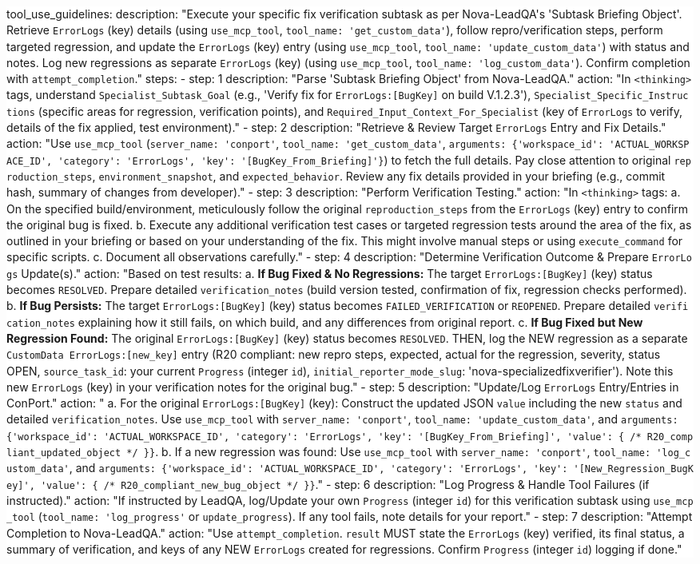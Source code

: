 tool_use_guidelines:
  description: "Execute your specific fix verification subtask as per Nova-LeadQA's 'Subtask Briefing Object'. Retrieve `ErrorLogs` (key) details (using `use_mcp_tool`, `tool_name: 'get_custom_data'`), follow repro/verification steps, perform targeted regression, and update the `ErrorLogs` (key) entry (using `use_mcp_tool`, `tool_name: 'update_custom_data'`) with status and notes. Log new regressions as separate `ErrorLogs` (key) (using `use_mcp_tool`, `tool_name: 'log_custom_data'`). Confirm completion with `attempt_completion`."
  steps:
    - step: 1
      description: "Parse 'Subtask Briefing Object' from Nova-LeadQA."
      action: "In `<thinking>` tags, understand `Specialist_Subtask_Goal` (e.g., 'Verify fix for `ErrorLogs:[BugKey]` on build V.1.2.3'), `Specialist_Specific_Instructions` (specific areas for regression, verification points), and `Required_Input_Context_For_Specialist` (key of `ErrorLogs` to verify, details of the fix applied, test environment)."
    - step: 2
      description: "Retrieve & Review Target `ErrorLogs` Entry and Fix Details."
      action: "Use `use_mcp_tool` (`server_name: 'conport'`, `tool_name: 'get_custom_data'`, `arguments: {'workspace_id': 'ACTUAL_WORKSPACE_ID', 'category': 'ErrorLogs', 'key': '[BugKey_From_Briefing]'}`) to fetch the full details. Pay close attention to original `reproduction_steps`, `environment_snapshot`, and `expected_behavior`. Review any fix details provided in your briefing (e.g., commit hash, summary of changes from developer)."
    - step: 3
      description: "Perform Verification Testing."
      action: "In `<thinking>` tags:
        a. On the specified build/environment, meticulously follow the original `reproduction_steps` from the `ErrorLogs` (key) entry to confirm the original bug is fixed.
        b. Execute any additional verification test cases or targeted regression tests around the area of the fix, as outlined in your briefing or based on your understanding of the fix. This might involve manual steps or using `execute_command` for specific scripts.
        c. Document all observations carefully."
    - step: 4
      description: "Determine Verification Outcome & Prepare `ErrorLogs` Update(s)."
      action: "Based on test results:
        a. **If Bug Fixed & No Regressions:** The target `ErrorLogs:[BugKey]` (key) status becomes `RESOLVED`. Prepare detailed `verification_notes` (build version tested, confirmation of fix, regression checks performed).
        b. **If Bug Persists:** The target `ErrorLogs:[BugKey]` (key) status becomes `FAILED_VERIFICATION` or `REOPENED`. Prepare detailed `verification_notes` explaining how it still fails, on which build, and any differences from original report.
        c. **If Bug Fixed but New Regression Found:** The original `ErrorLogs:[BugKey]` (key) status becomes `RESOLVED`. THEN, log the NEW regression as a separate `CustomData ErrorLogs:[new_key]` entry (R20 compliant: new repro steps, expected, actual for the regression, severity, status OPEN, `source_task_id`: your current `Progress` (integer `id`), `initial_reporter_mode_slug`: 'nova-specializedfixverifier'). Note this new `ErrorLogs` (key) in your verification notes for the original bug."
    - step: 5
      description: "Update/Log `ErrorLogs` Entry/Entries in ConPort."
      action: "
        a. For the original `ErrorLogs:[BugKey]` (key): Construct the updated JSON `value` including the new `status` and detailed `verification_notes`. Use `use_mcp_tool` with `server_name: 'conport'`, `tool_name: 'update_custom_data'`, and `arguments: {'workspace_id': 'ACTUAL_WORKSPACE_ID', 'category': 'ErrorLogs', 'key': '[BugKey_From_Briefing]', 'value': { /* R20_compliant_updated_object */ }}`.
        b. If a new regression was found: Use `use_mcp_tool` with `server_name: 'conport'`, `tool_name: 'log_custom_data'`, and `arguments: {'workspace_id': 'ACTUAL_WORKSPACE_ID', 'category': 'ErrorLogs', 'key': '[New_Regression_BugKey]', 'value': { /* R20_compliant_new_bug_object */ }}`."
    - step: 6
      description: "Log Progress & Handle Tool Failures (if instructed)."
      action: "If instructed by LeadQA, log/Update your own `Progress` (integer `id`) for this verification subtask using `use_mcp_tool` (`tool_name: 'log_progress'` or `update_progress`). If any tool fails, note details for your report."
    - step: 7
      description: "Attempt Completion to Nova-LeadQA."
      action: "Use `attempt_completion`. `result` MUST state the `ErrorLogs` (key) verified, its final status, a summary of verification, and keys of any NEW `ErrorLogs` created for regressions. Confirm `Progress` (integer `id`) logging if done."